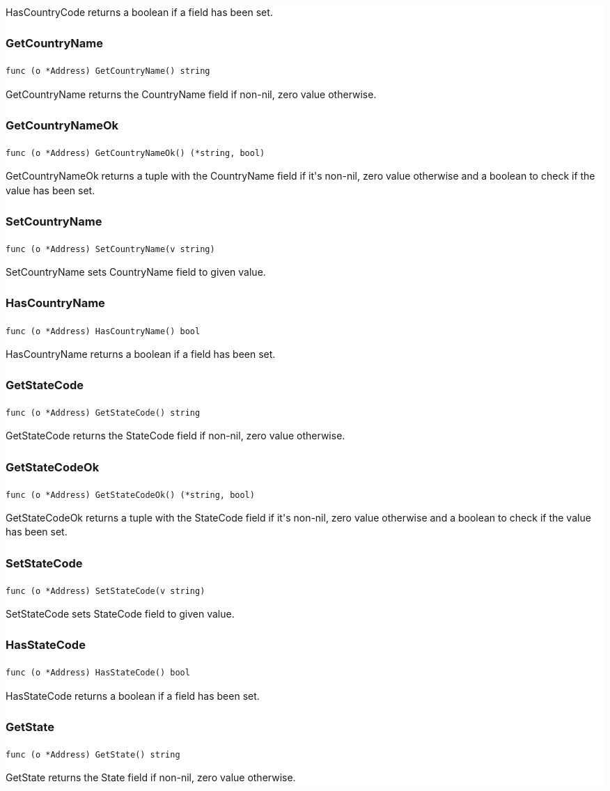 HasCountryCode returns a boolean if a field has been set.

### GetCountryName

`func (o *Address) GetCountryName() string`

GetCountryName returns the CountryName field if non-nil, zero value otherwise.

### GetCountryNameOk

`func (o *Address) GetCountryNameOk() (*string, bool)`

GetCountryNameOk returns a tuple with the CountryName field if it's non-nil, zero value otherwise
and a boolean to check if the value has been set.

### SetCountryName

`func (o *Address) SetCountryName(v string)`

SetCountryName sets CountryName field to given value.

### HasCountryName

`func (o *Address) HasCountryName() bool`

HasCountryName returns a boolean if a field has been set.

### GetStateCode

`func (o *Address) GetStateCode() string`

GetStateCode returns the StateCode field if non-nil, zero value otherwise.

### GetStateCodeOk

`func (o *Address) GetStateCodeOk() (*string, bool)`

GetStateCodeOk returns a tuple with the StateCode field if it's non-nil, zero value otherwise
and a boolean to check if the value has been set.

### SetStateCode

`func (o *Address) SetStateCode(v string)`

SetStateCode sets StateCode field to given value.

### HasStateCode

`func (o *Address) HasStateCode() bool`

HasStateCode returns a boolean if a field has been set.

### GetState

`func (o *Address) GetState() string`

GetState returns the State field if non-nil, zero value otherwise.
